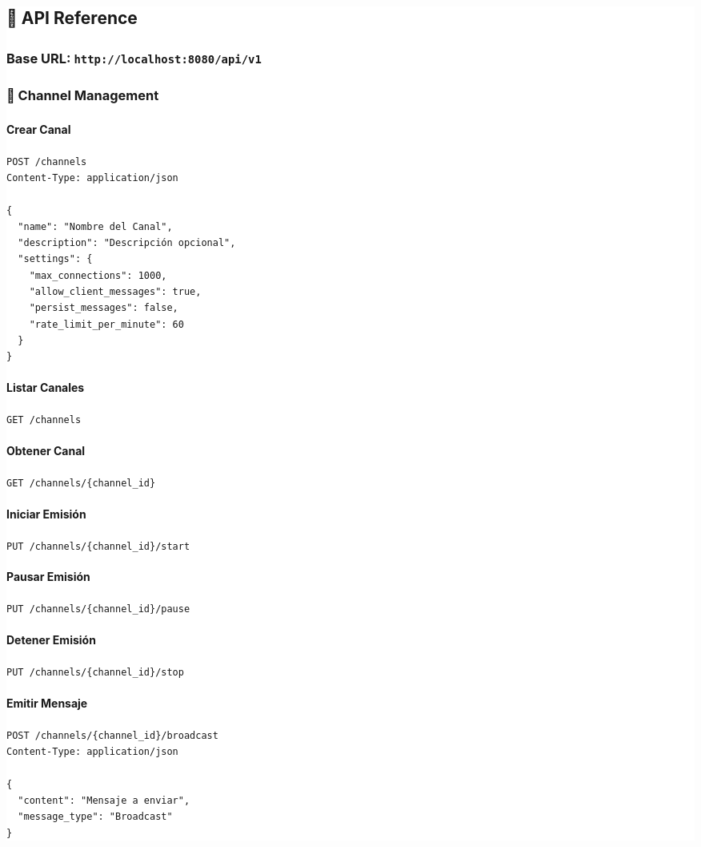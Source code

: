 ## 📡 API Reference

### **Base URL**: `http://localhost:8080/api/v1`

### **🏢 Channel Management**

#### **Crear Canal**
```http
POST /channels
Content-Type: application/json

{
  "name": "Nombre del Canal",
  "description": "Descripción opcional",
  "settings": {
    "max_connections": 1000,
    "allow_client_messages": true,
    "persist_messages": false,
    "rate_limit_per_minute": 60
  }
}
```

#### **Listar Canales**
```http
GET /channels
```

#### **Obtener Canal**
```http
GET /channels/{channel_id}
```

#### **Iniciar Emisión**
```http
PUT /channels/{channel_id}/start
```

#### **Pausar Emisión**
```http
PUT /channels/{channel_id}/pause
```

#### **Detener Emisión**
```http
PUT /channels/{channel_id}/stop
```

#### **Emitir Mensaje**
```http
POST /channels/{channel_id}/broadcast
Content-Type: application/json

{
  "content": "Mensaje a enviar",
  "message_type": "Broadcast"
}
```
